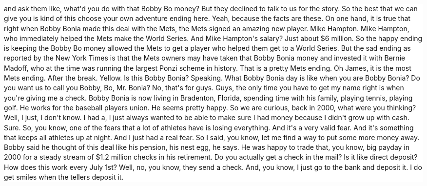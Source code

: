 and ask them like,
what'd you do with that Bobby Bo money?
But they declined to talk to us for the story.
So the best that we can give you
is kind of this choose your own adventure ending here.
Yeah, because the facts are these.
On one hand, it is true
that right when Bobby Bonia made this deal with the Mets,
the Mets signed an amazing new player.
Mike Hampton.
Mike Hampton, who immediately helped the Mets
make the World Series.
And Mike Hampton's salary?
Just about $6 million.
So the happy ending is keeping the Bobby Bo money
allowed the Mets to get a player
who helped them get to a World Series.
But the sad ending as reported by the New York Times
is that the Mets owners may have taken
that Bobby Bonia money and invested it
with Bernie Madoff,
who at the time was running
the largest Ponzi scheme in history.
That is a pretty Mets ending.
Oh James, it is the most Mets ending.
After the break.
Yellow.
Is this Bobby Bonia?
Speaking.
What Bobby Bonia day is like when you are Bobby Bonia?
Do you want us to call you Bobby, Bo, Mr. Bonia?
No, that's for guys.
Guys, the only time you have to get my name right
is when you're giving me a check.
Bobby Bonia is now living in Bradenton, Florida,
spending time with his family,
playing tennis, playing golf.
He works for the baseball players union.
He seems pretty happy.
So we are curious, back in 2000,
what were you thinking?
Well, I just, I don't know.
I had a, I just always wanted to be able
to make sure I had money
because I didn't grow up with cash.
Sure.
So, you know, one of the fears
that a lot of athletes have is losing everything.
And it's a very valid fear.
And it's something that keeps all athletes up at night.
And I just had a real fear.
So I said, you know, let me find a way
to put some more money away.
Bobby said he thought of this deal like his pension,
his nest egg, he says.
He was happy to trade that, you know,
big payday in 2000 for a steady stream
of $1.2 million checks in his retirement.
Do you actually get a check in the mail?
Is it like direct deposit?
How does this work every July 1st?
Well, no, you know, they send a check.
And, you know, I just go to the bank and deposit it.
I do get smiles when the tellers deposit it.